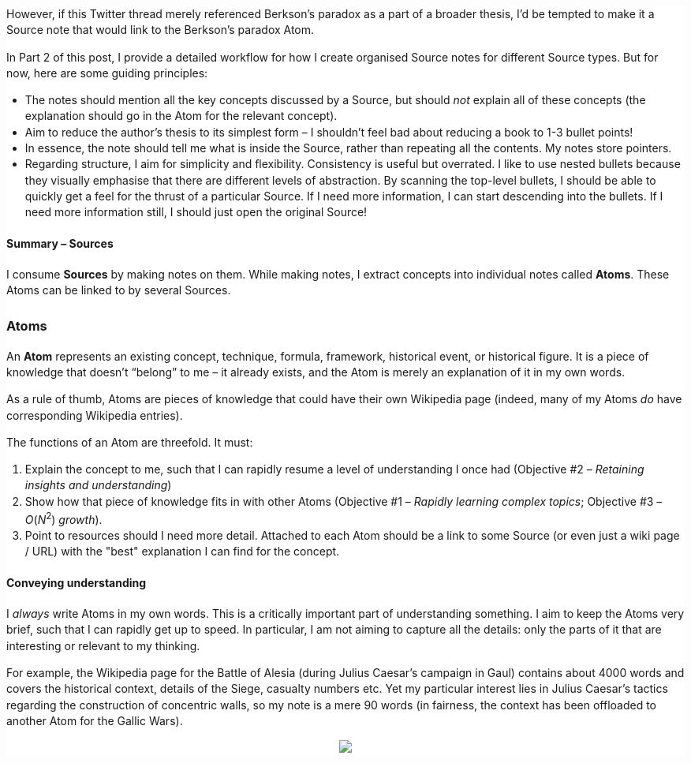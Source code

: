 However, if this Twitter thread merely referenced Berkson’s paradox as a part of a broader thesis, I’d be tempted to make it a Source note that would link to the Berkson’s paradox Atom.

In Part 2 of this post, I provide a detailed workflow for how I create organised Source notes for different Source types. But for now, here are some guiding principles:

- The notes should mention all the key concepts discussed by a Source, but should *not* explain all of these concepts (the explanation should go in the Atom for the relevant concept).
- Aim to reduce the author’s thesis to its simplest form – I shouldn’t feel bad about reducing a book to 1-3 bullet points!
- In essence, the note should tell me what is inside the Source, rather than repeating all the contents. My notes store pointers.
- Regarding structure, I aim for simplicity and flexibility. Consistency is useful but overrated. I like to use nested bullets because they visually emphasise that there are different levels of abstraction. By scanning the top-level bullets, I should be able to quickly get a feel for the thrust of a particular Source. If I need more information, I can start descending into the bullets. If I need more information still, I should just open the original Source!

#### Summary – Sources

I consume **Sources** by making notes on them. While making notes, I extract concepts into individual notes called **Atoms**. These Atoms can be linked to by several Sources.

### Atoms

An **Atom** represents an existing concept, technique, formula, framework, historical event, or historical figure. It is a piece of knowledge that doesn’t “belong” to me – it already exists, and the Atom is merely an explanation of it in my own words. 

As a rule of thumb, Atoms are pieces of knowledge that could have their own Wikipedia page (indeed, many of my Atoms *do* have corresponding Wikipedia entries). 

The functions of an Atom are threefold. It must:

1. Explain the concept to me, such that I can rapidly resume a level of understanding I once had (Objective #2 – *Retaining insights and understanding*)
2. Show how that piece of knowledge fits in with other Atoms (Objective #1 – *Rapidly learning complex topics*; Objective #3 – $O(N^2)$ *growth*). 
3. Point to resources should I need more detail. Attached to each Atom should be a link to some Source (or even just a wiki page / URL) with the "best" explanation I can find for the concept.

#### Conveying understanding

I *always* write Atoms in my own words. This is a critically important part of understanding something. I aim to keep the Atoms very brief, such that I can rapidly get up to speed. In particular, I am not aiming to capture all the details: only the parts of it that are interesting or relevant to my thinking.

For example, the Wikipedia page for the Battle of Alesia (during Julius Caesar’s campaign in Gaul) contains about 4000 words and covers the historical context, details of the Siege, casualty numbers etc. Yet my particular interest lies in Julius Caesar’s tactics regarding the construction of concentric walls, so my note is a mere 90 words (in fairness, the context has been offloaded to another Atom for the Gallic Wars). 

<center>
    <img src="{{ site.imageurl }}secondbrain1/battle_of_alesia.png" style="width:80%;"/>
    </center>
